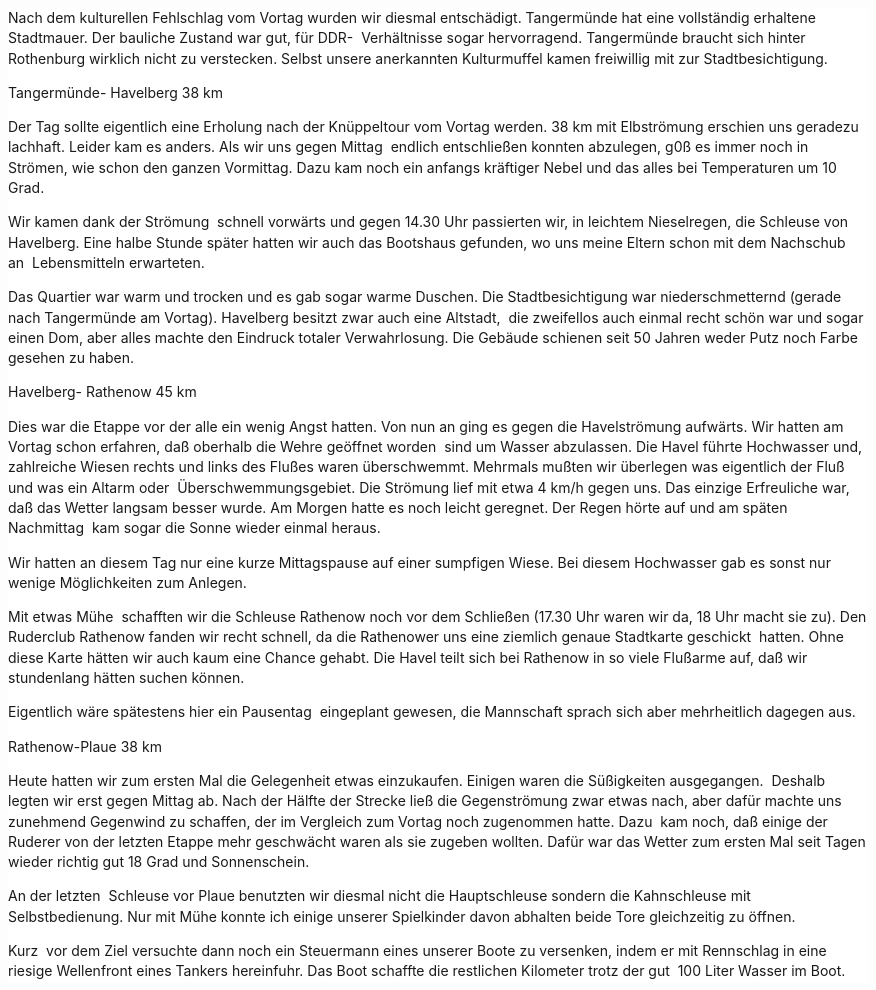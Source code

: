 Nach dem kulturellen Fehlschlag vom Vortag wurden wir diesmal entschädigt. Tangermünde hat eine vollständig erhaltene Stadtmauer. Der bauliche Zustand war gut, für DDR-  Verhältnisse sogar hervorragend. Tangermünde braucht sich hinter Rothenburg wirklich nicht zu verstecken. Selbst unsere anerkannten Kulturmuffel kamen freiwillig mit zur Stadtbesichtigung.

Tangermünde- Havelberg 38 km

Der Tag sollte eigentlich eine Erholung nach der Knüppeltour vom Vortag werden. 38 km mit Elbströmung erschien uns geradezu lachhaft. Leider kam es anders. Als wir uns gegen Mittag  endlich entschließen konnten abzulegen, g0ß es immer noch in Strömen, wie schon den ganzen Vormittag. Dazu kam noch ein anfangs kräftiger Nebel und das alles bei Temperaturen um 10 Grad.

Wir kamen dank der Strömung  schnell vorwärts und gegen 14.30 Uhr passierten wir, in leichtem Nieselregen, die Schleuse von Havelberg. Eine halbe Stunde später hatten wir auch das Bootshaus gefunden, wo uns meine Eltern schon mit dem Nachschub an  Lebensmitteln erwarteten.

Das Quartier war warm und trocken und es gab sogar warme Duschen. Die Stadtbesichtigung war niederschmetternd (gerade nach Tangermünde am Vortag). Havelberg besitzt zwar auch eine Altstadt,  die zweifellos auch einmal recht schön war und sogar einen Dom, aber alles machte den Eindruck totaler Verwahrlosung. Die Gebäude schienen seit 50 Jahren weder Putz noch Farbe gesehen zu haben.

Havelberg- Rathenow 45 km

Dies war die Etappe vor der alle ein wenig Angst hatten. Von nun an ging es gegen die Havelströmung aufwärts. Wir hatten am Vortag schon erfahren, daß oberhalb die Wehre geöffnet worden  sind um Wasser abzulassen. Die Havel führte Hochwasser und, zahlreiche Wiesen rechts und links des Flußes waren überschwemmt. Mehrmals mußten wir überlegen was eigentlich der Fluß und was ein Altarm oder  Überschwemmungsgebiet. Die Strömung lief mit etwa 4 km/h gegen uns. Das einzige Erfreuliche war, daß das Wetter langsam besser wurde. Am Morgen hatte es noch leicht geregnet. Der Regen hörte auf und am späten Nachmittag  kam sogar die Sonne wieder einmal heraus.

Wir hatten an diesem Tag nur eine kurze Mittagspause auf einer sumpfigen Wiese. Bei diesem Hochwasser gab es sonst nur wenige Möglichkeiten zum Anlegen.

Mit etwas Mühe  schafften wir die Schleuse Rathenow noch vor dem Schließen (17.30 Uhr waren wir da, 18 Uhr macht sie zu). Den Ruderclub Rathenow fanden wir recht schnell, da die Rathenower uns eine ziemlich genaue Stadtkarte geschickt  hatten. Ohne diese Karte hätten wir auch kaum eine Chance gehabt. Die Havel teilt sich bei Rathenow in so viele Flußarme auf, daß wir stundenlang hätten suchen können.

Eigentlich wäre spätestens hier ein Pausentag  eingeplant gewesen, die Mannschaft sprach sich aber mehrheitlich dagegen aus.

Rathenow-Plaue 38 km

Heute hatten wir zum ersten Mal die Gelegenheit etwas einzukaufen. Einigen waren die Süßigkeiten ausgegangen.  Deshalb legten wir erst gegen Mittag ab. Nach der Hälfte der Strecke ließ die Gegenströmung zwar etwas nach, aber dafür machte uns zunehmend Gegenwind zu schaffen, der im Vergleich zum Vortag noch zugenommen hatte. Dazu  kam noch, daß einige der Ruderer von der letzten Etappe mehr geschwächt waren als sie zugeben wollten. Dafür war das Wetter zum ersten Mal seit Tagen wieder richtig gut 18 Grad und Sonnenschein.

An der letzten  Schleuse vor Plaue benutzten wir diesmal nicht die Hauptschleuse sondern die Kahnschleuse mit Selbstbedienung. Nur mit Mühe konnte ich einige unserer Spielkinder davon abhalten beide Tore gleichzeitig zu öffnen.

Kurz  vor dem Ziel versuchte dann noch ein Steuermann eines unserer Boote zu versenken, indem er mit Rennschlag in eine riesige Wellenfront eines Tankers hereinfuhr. Das Boot schaffte die restlichen Kilometer trotz der gut  100 Liter Wasser im Boot.

